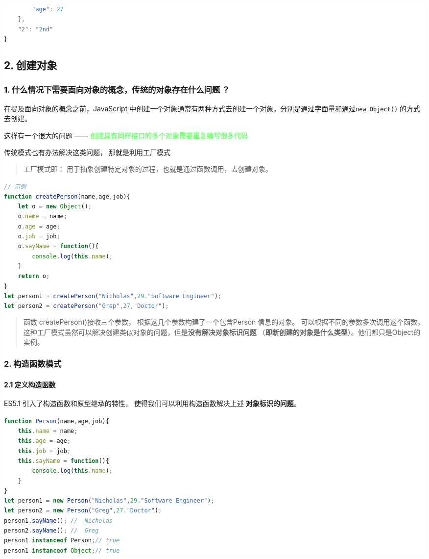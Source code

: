```javascript
        "age": 27
    },
    "2": "2nd"
}
```





## 2. 创建对象

### 1. 什么情况下需要面向对象的概念，传统的对象存在什么问题 ？

在提及面向对象的概念之前，JavaScript 中创建一个对象通常有两种方式去创建一个对象，分别是通过字面量和通过`new Object()` 的方式去创建。 

这样有一个很大的问题 —— <span style="color:#00ff0088">**创建具有同样接口的多个对象需要重复编写很多代码**</span>

传统模式也有办法解决这类问题， 那就是利用工厂模式

> 工厂模式即： 用于抽象创建特定对象的过程，也就是通过函数调用，去创建对象。

```javascript
// 示例
function createPerson(name,age,job){
    let o = new Object();
    o.name = name;
    o.age = age;
    o.job = job;
    o.sayName = function(){
        console.log(this.name);
    }
    return o;
}
let person1 = createPerson("Nicholas",29."Software Engineer");
let person2 = createPerson("Grep",27,"Doctor");
```

> 函数 createPerson()接收三个参数， 根据这几个参数构建了一个包含Person 信息的对象。 可以根据不同的参数多次调用这个函数， 这种工厂模式虽然可以解决创建类似对象的问题，但是**没有解决对象标识问题** （**即新创建的对象是什么类型**）。他们都只是Object的实例。

### 2. 构造函数模式

#### 2.1 定义构造函数

ES5.1 引入了构造函数和原型继承的特性， 使得我们可以利用构造函数解决上述 **对象标识的问题**。

```javascript
function Person(name,age,job){
    this.name = name;
    this.age = age;
    this.job = job;
    this.sayName = function(){
        console.log(this.name);
    }
}
let person1 = new Person("Nicholas",29."Software Engineer");
let person2 = new Person("Greg",27."Doctor");
person1.sayName(); //  Nicholas
person2.sayName(); //  Greg
person1 instanceof Person;// true
person1 instanceof Object;// true
```
